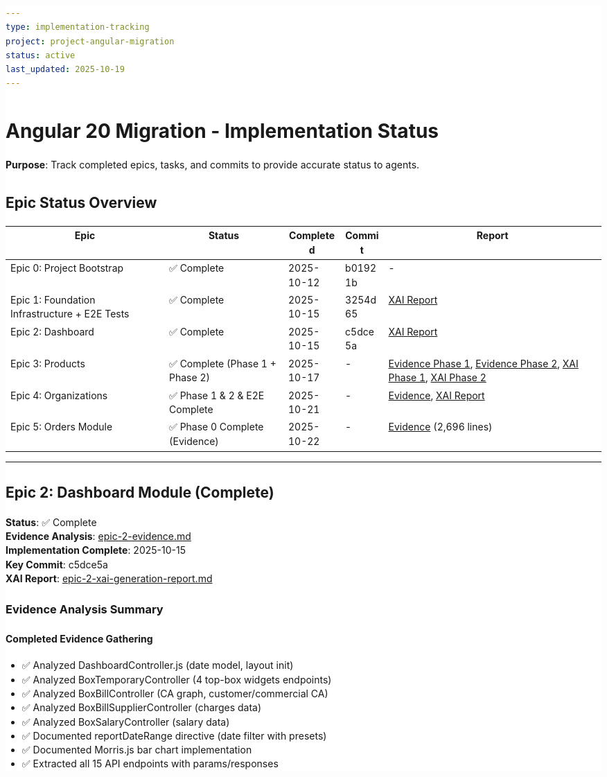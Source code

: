 ```yaml
---
type: implementation-tracking
project: project-angular-migration
status: active
last_updated: 2025-10-19
---
```


# Angular 20 Migration - Implementation Status

**Purpose**: Track completed epics, tasks, and commits to provide accurate status to agents.

## Epic Status Overview

| Epic | Status | Completed | Commit | Report |
|------|--------|-----------|--------|--------|
| Epic 0: Project Bootstrap | ✅ Complete | 2025-10-12 | b01921b | - |
| Epic 1: Foundation Infrastructure + E2E Tests | ✅ Complete | 2025-10-15 | 3254d65 | [XAI Report](reports/epic-1-xai-generation-report.md) |
| Epic 2: Dashboard | ✅ Complete | 2025-10-15 | c5dce5a | [XAI Report](reports/epic-2-xai-generation-report.md) |
| Epic 3: Products | ✅ Complete (Phase 1 + Phase 2) | 2025-10-17 | - | [Evidence Phase 1](analysis/epic-3-evidence.md), [Evidence Phase 2](analysis/epic-3-phase2-evidence.md), [XAI Phase 1](reports/epic-3-phase1-task4-xai-report.md), [XAI Phase 2](reports/epic-3-phase2-xai-report.md) |
| Epic 4: Organizations | ✅ Phase 1 & 2 & E2E Complete | 2025-10-21 | - | [Evidence](analysis/epic-4-evidence.md), [XAI Report](reports/epic-4-xai-generation-report.md) |
| Epic 5: Orders Module | ✅ Phase 0 Complete (Evidence) | 2025-10-22 | - | [Evidence](analysis/epic-5-evidence.md) (2,696 lines) |

---

## Epic 2: Dashboard Module (Complete)

**Status**: ✅ Complete  
**Evidence Analysis**: [epic-2-evidence.md](analysis/epic-2-evidence.md)  
**Implementation Complete**: 2025-10-15  
**Key Commit**: c5dce5a  
**XAI Report**: [epic-2-xai-generation-report.md](reports/epic-2-xai-generation-report.md)

### Evidence Analysis Summary

#### Completed Evidence Gathering
- ✅ Analyzed DashboardController.js (date model, layout init)
- ✅ Analyzed BoxTemporaryController (4 top-box widgets endpoints)
- ✅ Analyzed BoxBillController (CA graph, customer/commercial CA)
- ✅ Analyzed BoxBillSupplierController (charges data)
- ✅ Analyzed BoxSalaryController (salary data)
- ✅ Documented reportDateRange directive (date filter with presets)
- ✅ Documented Morris.js bar chart implementation
- ✅ Extracted all 15 API endpoints with params/responses

